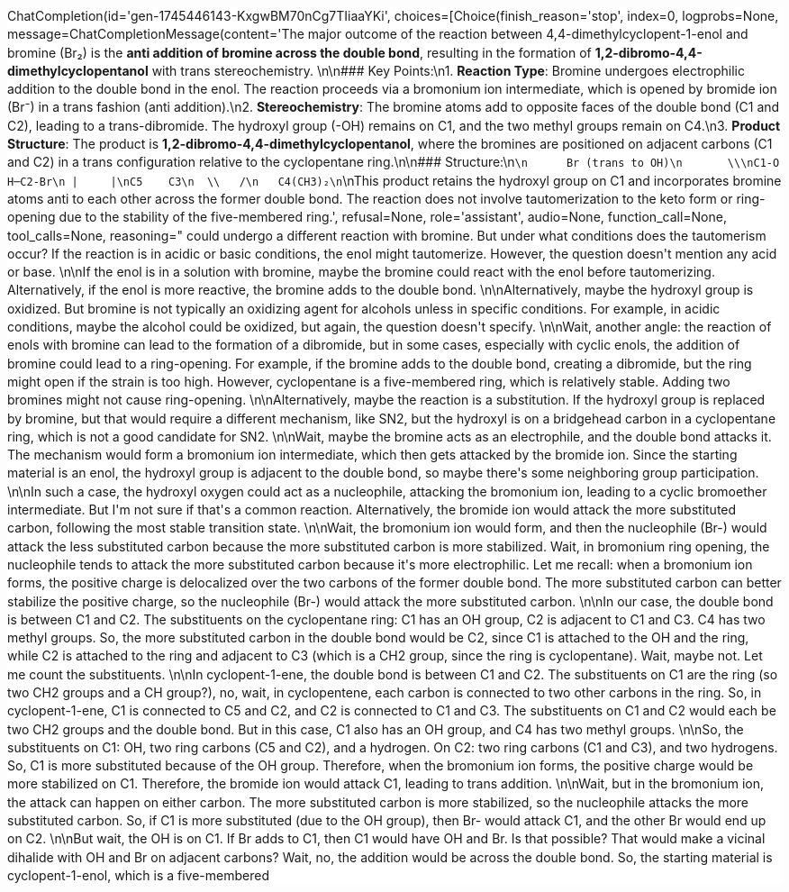 ChatCompletion(id='gen-1745446143-KxgwBM70nCg7TIiaaYKi',
choices=[Choice(finish_reason='stop', index=0, logprobs=None, message=ChatCompletionMessage(content='The major outcome of the reaction between 4,4-dimethylcyclopent-1-enol and bromine (Br₂) is the **anti addition of bromine across the double bond**, resulting in the formation of **1,2-dibromo-4,4-dimethylcyclopentanol** with trans stereochemistry. \n\n### Key Points:\n1. **Reaction Type**: Bromine undergoes electrophilic addition to the double bond in the enol. The reaction proceeds via a bromonium ion intermediate, which is opened by bromide ion (Br⁻) in a trans fashion (anti addition).\n2. **Stereochemistry**: The bromine atoms add to opposite faces of the double bond (C1 and C2), leading to a trans-dibromide. The hydroxyl group (-OH) remains on C1, and the two methyl groups remain on C4.\n3. **Product Structure**: The product is **1,2-dibromo-4,4-dimethylcyclopentanol**, where the bromines are positioned on adjacent carbons (C1 and C2) in a trans configuration relative to the cyclopentane ring.\n\n### Structure:\n```\n      Br (trans to OH)\n       \\\nC1-OH─C2-Br\n |     |\nC5    C3\n  \\   /\n   C4(CH3)₂\n```\nThis product retains the hydroxyl group on C1 and incorporates bromine atoms anti to each other across the former double bond. The reaction does not involve tautomerization to the keto form or ring-opening due to the stability of the five-membered ring.', refusal=None, role='assistant', audio=None, function_call=None, tool_calls=None, reasoning=" could undergo a different reaction with bromine. But under what conditions does the tautomerism occur? If the reaction is in acidic or basic conditions, the enol might tautomerize. However, the question doesn't mention any acid or base. \n\nIf the enol is in a solution with bromine, maybe the bromine could react with the enol before tautomerizing. Alternatively, if the enol is more reactive, the bromine adds to the double bond. \n\nAlternatively, maybe the hydroxyl group is oxidized. But bromine is not typically an oxidizing agent for alcohols unless in specific conditions. For example, in acidic conditions, maybe the alcohol could be oxidized, but again, the question doesn't specify. \n\nWait, another angle: the reaction of enols with bromine can lead to the formation of a dibromide, but in some cases, especially with cyclic enols, the addition of bromine could lead to a ring-opening. For example, if the bromine adds to the double bond, creating a dibromide, but the ring might open if the strain is too high. However, cyclopentane is a five-membered ring, which is relatively stable. Adding two bromines might not cause ring-opening. \n\nAlternatively, maybe the reaction is a substitution. If the hydroxyl group is replaced by bromine, but that would require a different mechanism, like SN2, but the hydroxyl is on a bridgehead carbon in a cyclopentane ring, which is not a good candidate for SN2. \n\nWait, maybe the bromine acts as an electrophile, and the double bond attacks it. The mechanism would form a bromonium ion intermediate, which then gets attacked by the bromide ion. Since the starting material is an enol, the hydroxyl group is adjacent to the double bond, so maybe there's some neighboring group participation. \n\nIn such a case, the hydroxyl oxygen could act as a nucleophile, attacking the bromonium ion, leading to a cyclic bromoether intermediate. But I'm not sure if that's a common reaction. Alternatively, the bromide ion would attack the more substituted carbon, following the most stable transition state. \n\nWait, the bromonium ion would form, and then the nucleophile (Br-) would attack the less substituted carbon because the more substituted carbon is more stabilized. Wait, in bromonium ring opening, the nucleophile tends to attack the more substituted carbon because it's more electrophilic. Let me recall: when a bromonium ion forms, the positive charge is delocalized over the two carbons of the former double bond. The more substituted carbon can better stabilize the positive charge, so the nucleophile (Br-) would attack the more substituted carbon. \n\nIn our case, the double bond is between C1 and C2. The substituents on the cyclopentane ring: C1 has an OH group, C2 is adjacent to C1 and C3. C4 has two methyl groups. So, the more substituted carbon in the double bond would be C2, since C1 is attached to the OH and the ring, while C2 is attached to the ring and adjacent to C3 (which is a CH2 group, since the ring is cyclopentane). Wait, maybe not. Let me count the substituents. \n\nIn cyclopent-1-ene, the double bond is between C1 and C2. The substituents on C1 are the ring (so two CH2 groups and a CH group?), no, wait, in cyclopentene, each carbon is connected to two other carbons in the ring. So, in cyclopent-1-ene, C1 is connected to C5 and C2, and C2 is connected to C1 and C3. The substituents on C1 and C2 would each be two CH2 groups and the double bond. But in this case, C1 also has an OH group, and C4 has two methyl groups. \n\nSo, the substituents on C1: OH, two ring carbons (C5 and C2), and a hydrogen. On C2: two ring carbons (C1 and C3), and two hydrogens. So, C1 is more substituted because of the OH group. Therefore, when the bromonium ion forms, the positive charge would be more stabilized on C1. Therefore, the bromide ion would attack C1, leading to trans addition. \n\nWait, but in the bromonium ion, the attack can happen on either carbon. The more substituted carbon is more stabilized, so the nucleophile attacks the more substituted carbon. So, if C1 is more substituted (due to the OH group), then Br- would attack C1, and the other Br would end up on C2. \n\nBut wait, the OH is on C1. If Br adds to C1, then C1 would have OH and Br. Is that possible? That would make a vicinal dihalide with OH and Br on adjacent carbons? Wait, no, the addition would be across the double bond. So, the starting material is cyclopent-1-enol, which is a five-membered